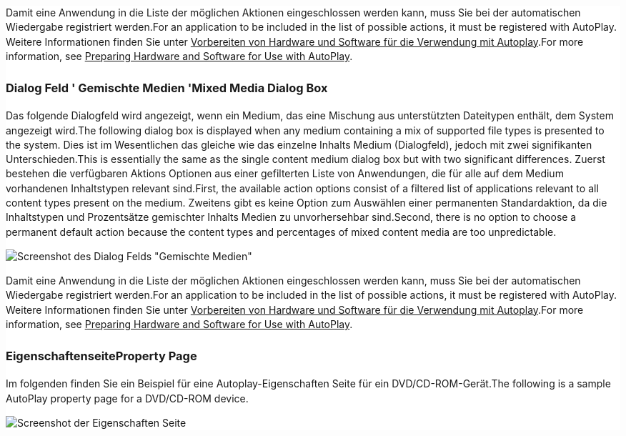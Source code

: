 <span data-ttu-id="7d0f0-223">Damit eine Anwendung in die Liste der möglichen Aktionen eingeschlossen werden kann, muss Sie bei der automatischen Wiedergabe registriert werden.</span><span class="sxs-lookup"><span data-stu-id="7d0f0-223">For an application to be included in the list of possible actions, it must be registered with AutoPlay.</span></span> <span data-ttu-id="7d0f0-224">Weitere Informationen finden Sie unter [Vorbereiten von Hardware und Software für die Verwendung mit Autoplay](#preparing-hardware-and-software-for-use-with-autoplay).</span><span class="sxs-lookup"><span data-stu-id="7d0f0-224">For more information, see [Preparing Hardware and Software for Use with AutoPlay](#preparing-hardware-and-software-for-use-with-autoplay).</span></span>

### <a name="mixed-media-dialog-box"></a><span data-ttu-id="7d0f0-225">Dialog Feld ' Gemischte Medien '</span><span class="sxs-lookup"><span data-stu-id="7d0f0-225">Mixed Media Dialog Box</span></span>

<span data-ttu-id="7d0f0-226">Das folgende Dialogfeld wird angezeigt, wenn ein Medium, das eine Mischung aus unterstützten Dateitypen enthält, dem System angezeigt wird.</span><span class="sxs-lookup"><span data-stu-id="7d0f0-226">The following dialog box is displayed when any medium containing a mix of supported file types is presented to the system.</span></span> <span data-ttu-id="7d0f0-227">Dies ist im Wesentlichen das gleiche wie das einzelne Inhalts Medium (Dialogfeld), jedoch mit zwei signifikanten Unterschieden.</span><span class="sxs-lookup"><span data-stu-id="7d0f0-227">This is essentially the same as the single content medium dialog box but with two significant differences.</span></span> <span data-ttu-id="7d0f0-228">Zuerst bestehen die verfügbaren Aktions Optionen aus einer gefilterten Liste von Anwendungen, die für alle auf dem Medium vorhandenen Inhaltstypen relevant sind.</span><span class="sxs-lookup"><span data-stu-id="7d0f0-228">First, the available action options consist of a filtered list of applications relevant to all content types present on the medium.</span></span> <span data-ttu-id="7d0f0-229">Zweitens gibt es keine Option zum Auswählen einer permanenten Standardaktion, da die Inhaltstypen und Prozentsätze gemischter Inhalts Medien zu unvorhersehbar sind.</span><span class="sxs-lookup"><span data-stu-id="7d0f0-229">Second, there is no option to choose a permanent default action because the content types and percentages of mixed content media are too unpredictable.</span></span>

![Screenshot des Dialog Felds "Gemischte Medien"](images/mix.png)

<span data-ttu-id="7d0f0-231">Damit eine Anwendung in die Liste der möglichen Aktionen eingeschlossen werden kann, muss Sie bei der automatischen Wiedergabe registriert werden.</span><span class="sxs-lookup"><span data-stu-id="7d0f0-231">For an application to be included in the list of possible actions, it must be registered with AutoPlay.</span></span> <span data-ttu-id="7d0f0-232">Weitere Informationen finden Sie unter [Vorbereiten von Hardware und Software für die Verwendung mit Autoplay](#preparing-hardware-and-software-for-use-with-autoplay).</span><span class="sxs-lookup"><span data-stu-id="7d0f0-232">For more information, see [Preparing Hardware and Software for Use with AutoPlay](#preparing-hardware-and-software-for-use-with-autoplay).</span></span>

### <a name="property-page"></a><span data-ttu-id="7d0f0-233">Eigenschaftenseite</span><span class="sxs-lookup"><span data-stu-id="7d0f0-233">Property Page</span></span>

<span data-ttu-id="7d0f0-234">Im folgenden finden Sie ein Beispiel für eine Autoplay-Eigenschaften Seite für ein DVD/CD-ROM-Gerät.</span><span class="sxs-lookup"><span data-stu-id="7d0f0-234">The following is a sample AutoPlay property page for a DVD/CD-ROM device.</span></span>

![Screenshot der Eigenschaften Seite](images/apdlg.png)
